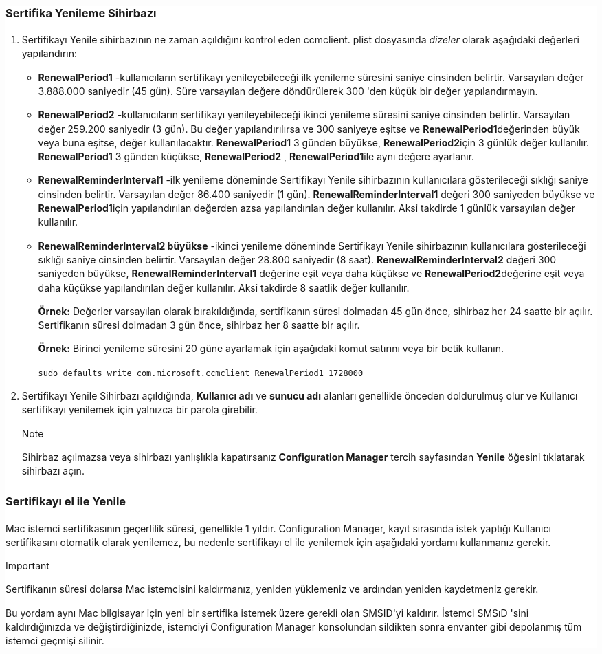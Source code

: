 ###  <a name="renew-certificate-wizard"></a>Sertifika Yenileme Sihirbazı  

1. Sertifikayı Yenile sihirbazının ne zaman açıldığını kontrol eden ccmclient. plist dosyasında *dizeler* olarak aşağıdaki değerleri yapılandırın:  

   - **RenewalPeriod1** -kullanıcıların sertifikayı yenileyebileceği ilk yenileme süresini saniye cinsinden belirtir. Varsayılan değer 3.888.000 saniyedir (45 gün). Süre varsayılan değere döndürülerek 300 'den küçük bir değer yapılandırmayın. 

   - **RenewalPeriod2** -kullanıcıların sertifikayı yenileyebileceği ikinci yenileme süresini saniye cinsinden belirtir. Varsayılan değer 259.200 saniyedir (3 gün). Bu değer yapılandırılırsa ve 300 saniyeye eşitse ve **RenewalPeriod1**değerinden büyük veya buna eşitse, değer kullanılacaktır. **RenewalPeriod1** 3 günden büyükse, **RenewalPeriod2**için 3 günlük değer kullanılır.  **RenewalPeriod1** 3 günden küçükse, **RenewalPeriod2** , **RenewalPeriod1**ile aynı değere ayarlanır.  

   - **RenewalReminderInterval1** -ilk yenileme döneminde Sertifikayı Yenile sihirbazının kullanıcılara gösterileceği sıklığı saniye cinsinden belirtir. Varsayılan değer 86.400 saniyedir (1 gün). **RenewalReminderInterval1** değeri 300 saniyeden büyükse ve **RenewalPeriod1**için yapılandırılan değerden azsa yapılandırılan değer kullanılır. Aksi takdirde 1 günlük varsayılan değer kullanılır.  

   - **RenewalReminderInterval2 büyükse** -ikinci yenileme döneminde Sertifikayı Yenile sihirbazının kullanıcılara gösterileceği sıklığı saniye cinsinden belirtir. Varsayılan değer 28.800 saniyedir (8 saat). **RenewalReminderInterval2** değeri 300 saniyeden büyükse, **RenewalReminderInterval1** değerine eşit veya daha küçükse ve **RenewalPeriod2**değerine eşit veya daha küçükse yapılandırılan değer kullanılır. Aksi takdirde 8 saatlik değer kullanılır.  

     **Örnek:** Değerler varsayılan olarak bırakıldığında, sertifikanın süresi dolmadan 45 gün önce, sihirbaz her 24 saatte bir açılır.  Sertifikanın süresi dolmadan 3 gün önce, sihirbaz her 8 saatte bir açılır.  

     **Örnek:** Birinci yenileme süresini 20 güne ayarlamak için aşağıdaki komut satırını veya bir betik kullanın.  

     `sudo defaults write com.microsoft.ccmclient RenewalPeriod1 1728000`  

2. Sertifikayı Yenile Sihirbazı açıldığında, **Kullanıcı adı** ve **sunucu adı** alanları genellikle önceden doldurulmuş olur ve Kullanıcı sertifikayı yenilemek için yalnızca bir parola girebilir.  

   > [!NOTE]  
   >  Sihirbaz açılmazsa veya sihirbazı yanlışlıkla kapatırsanız **Configuration Manager** tercih sayfasından **Yenile** öğesini tıklatarak sihirbazı açın.  

###  <a name="renew-certificate-manually"></a>Sertifikayı el ile Yenile  
 Mac istemci sertifikasının geçerlilik süresi, genellikle 1 yıldır. Configuration Manager, kayıt sırasında istek yaptığı Kullanıcı sertifikasını otomatik olarak yenilemez, bu nedenle sertifikayı el ile yenilemek için aşağıdaki yordamı kullanmanız gerekir.  

> [!IMPORTANT]  
>  Sertifikanın süresi dolarsa Mac istemcisini kaldırmanız, yeniden yüklemeniz ve ardından yeniden kaydetmeniz gerekir.  

 Bu yordam aynı Mac bilgisayar için yeni bir sertifika istemek üzere gerekli olan SMSID'yi kaldırır. İstemci SMSıD 'sini kaldırdığınızda ve değiştirdiğinizde, istemciyi Configuration Manager konsolundan sildikten sonra envanter gibi depolanmış tüm istemci geçmişi silinir.  
